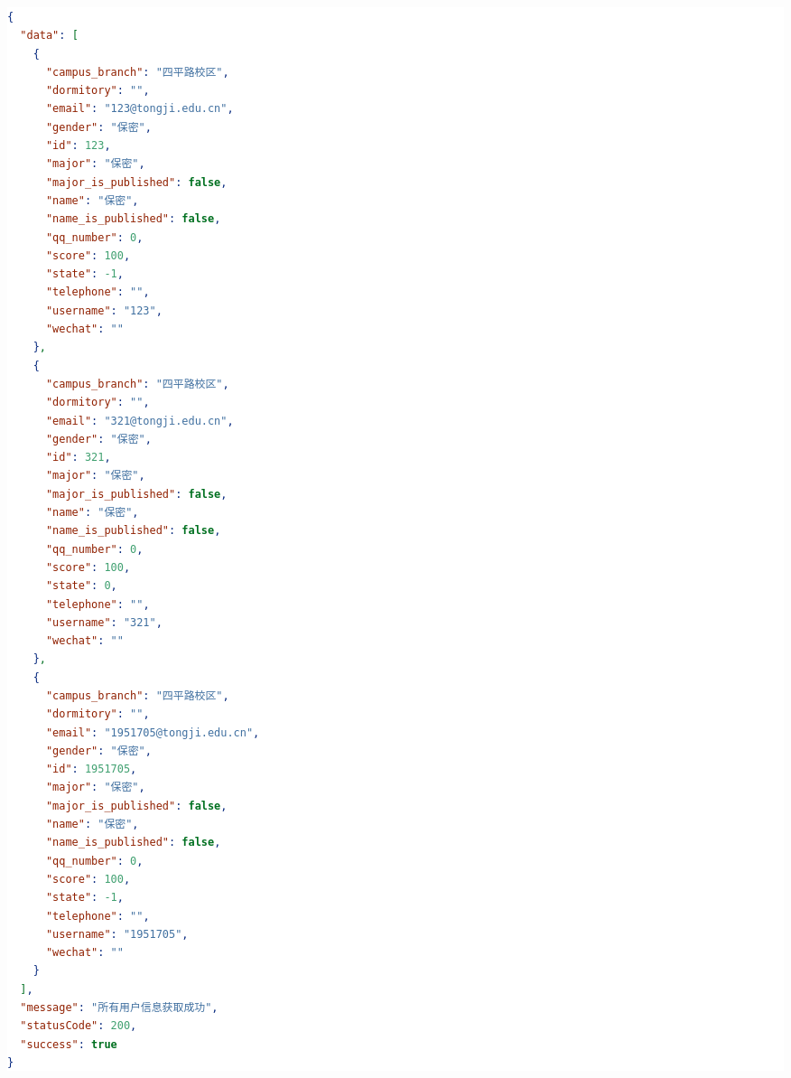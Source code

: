 ```json
{
  "data": [
    {
      "campus_branch": "四平路校区",
      "dormitory": "",
      "email": "123@tongji.edu.cn",
      "gender": "保密",
      "id": 123,
      "major": "保密",
      "major_is_published": false,
      "name": "保密",
      "name_is_published": false,
      "qq_number": 0,
      "score": 100,
      "state": -1,
      "telephone": "",
      "username": "123",
      "wechat": ""
    },
    {
      "campus_branch": "四平路校区",
      "dormitory": "",
      "email": "321@tongji.edu.cn",
      "gender": "保密",
      "id": 321,
      "major": "保密",
      "major_is_published": false,
      "name": "保密",
      "name_is_published": false,
      "qq_number": 0,
      "score": 100,
      "state": 0,
      "telephone": "",
      "username": "321",
      "wechat": ""
    },
    {
      "campus_branch": "四平路校区",
      "dormitory": "",
      "email": "1951705@tongji.edu.cn",
      "gender": "保密",
      "id": 1951705,
      "major": "保密",
      "major_is_published": false,
      "name": "保密",
      "name_is_published": false,
      "qq_number": 0,
      "score": 100,
      "state": -1,
      "telephone": "",
      "username": "1951705",
      "wechat": ""
    }
  ],
  "message": "所有用户信息获取成功",
  "statusCode": 200,
  "success": true
}
```
